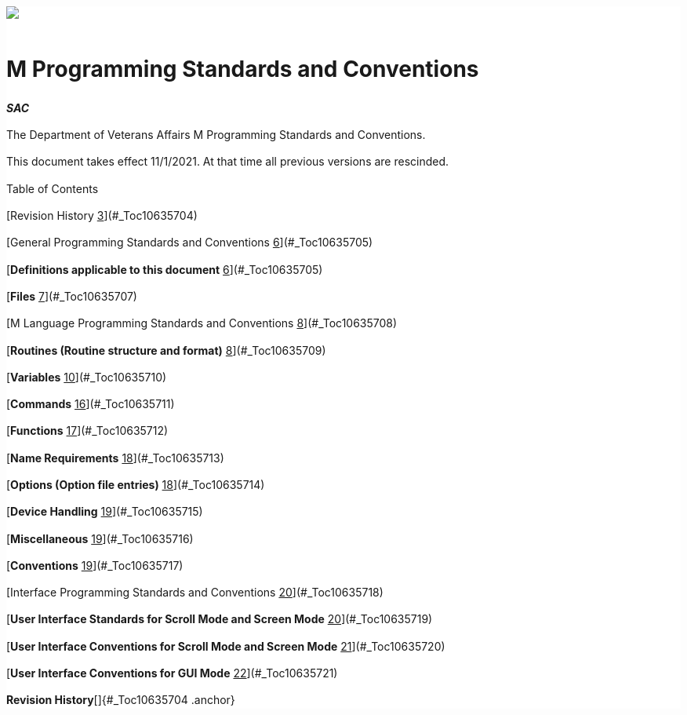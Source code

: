 ![](media/image1.png)

# M Programming Standards and Conventions

***SAC***

The Department of Veterans Affairs M Programming Standards and
Conventions.

This document takes effect 11/1/2021. At that time all previous versions
are rescinded.

Table of Contents

[Revision History [3](#_Toc10635704)](#_Toc10635704)

[General Programming Standards and Conventions
[6](#_Toc10635705)](#_Toc10635705)

[**Definitions applicable to this document**
[6](#_Toc10635705)](#_Toc10635705)

[**Files** [7](#_Toc10635707)](#_Toc10635707)

[M Language Programming Standards and Conventions
[8](#_Toc10635708)](#_Toc10635708)

[**Routines (Routine structure and format)**
[8](#_Toc10635709)](#_Toc10635709)

[**Variables** [10](#_Toc10635710)](#_Toc10635710)

[**Commands** [16](#_Toc10635711)](#_Toc10635711)

[**Functions** [17](#_Toc10635712)](#_Toc10635712)

[**Name Requirements** [18](#_Toc10635713)](#_Toc10635713)

[**Options (Option file entries)** [18](#_Toc10635714)](#_Toc10635714)

[**Device Handling** [19](#_Toc10635715)](#_Toc10635715)

[**Miscellaneous** [19](#_Toc10635716)](#_Toc10635716)

[**Conventions** [19](#_Toc10635717)](#_Toc10635717)

[Interface Programming Standards and Conventions
[20](#_Toc10635718)](#_Toc10635718)

[**User Interface Standards for Scroll Mode and Screen Mode**
[20](#_Toc10635719)](#_Toc10635719)

[**User Interface Conventions for Scroll Mode and Screen Mode**
[21](#_Toc10635720)](#_Toc10635720)

[**User Interface Conventions for GUI Mode**
[22](#_Toc10635721)](#_Toc10635721)

**Revision History**[]{#_Toc10635704 .anchor}
